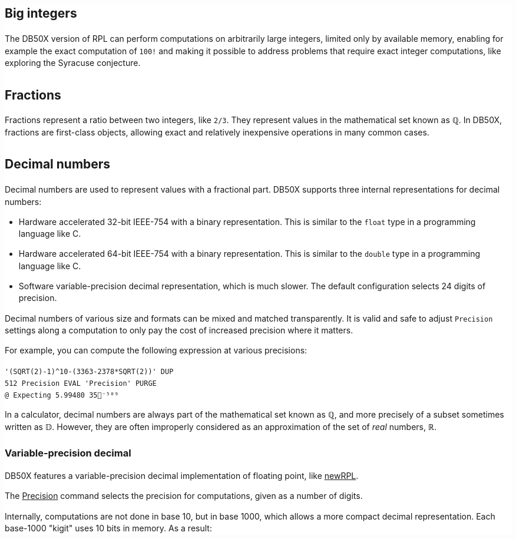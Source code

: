 ## Big integers

The DB50X version of RPL can perform computations on arbitrarily large integers,
limited only by available memory, enabling for example the exact computation of
`100!` and making it possible to address problems that require exact integer
computations, like exploring the Syracuse conjecture.

## Fractions

Fractions represent a ratio between two integers, like `2/3`. They represent
values in the mathematical set known as ℚ. In DB50X, fractions are first-class
objects, allowing exact and relatively inexpensive operations in many common
cases.


## Decimal numbers

Decimal numbers are used to represent values with a fractional part.
DB50X supports three internal representations for decimal numbers:

* Hardware accelerated 32-bit IEEE-754 with a binary representation. This is
  similar to the `float` type in a programming language like C.

* Hardware accelerated 64-bit IEEE-754 with a binary representation. This is
  similar to the `double` type in a programming language like C.

* Software variable-precision decimal representation, which is much slower.
  The default configuration selects 24 digits of precision.

Decimal numbers of various size and formats can be mixed and matched
transparently. It is valid and safe to adjust `Precision` settings along a
computation to only pay the cost of increased precision where it matters.

For example, you can compute the following expression at various precisions:

```rpl
'(SQRT(2)-1)^10-(3363-2378*SQRT(2))' DUP
512 Precision EVAL 'Precision' PURGE
@ Expecting 5.99480 35⁳⁻⁵⁰⁹
```

In a calculator, decimal numbers are always part of the mathematical set known
as ℚ, and more precisely of a subset sometimes written as 𝔻. However, they are
often improperly considered as an approximation of the set of *real* numbers, ℝ.


### Variable-precision decimal

DB50X features a variable-precision decimal implementation of floating point,
like [newRPL](#newRPL-project).

The [Precision](#precision) command selects the precision for computations,
given as a number of digits.

Internally, computations are not done in base 10, but in base 1000, which allows
a more compact decimal representation. Each base-1000 "kigit" uses 10 bits in
memory. As a result:
